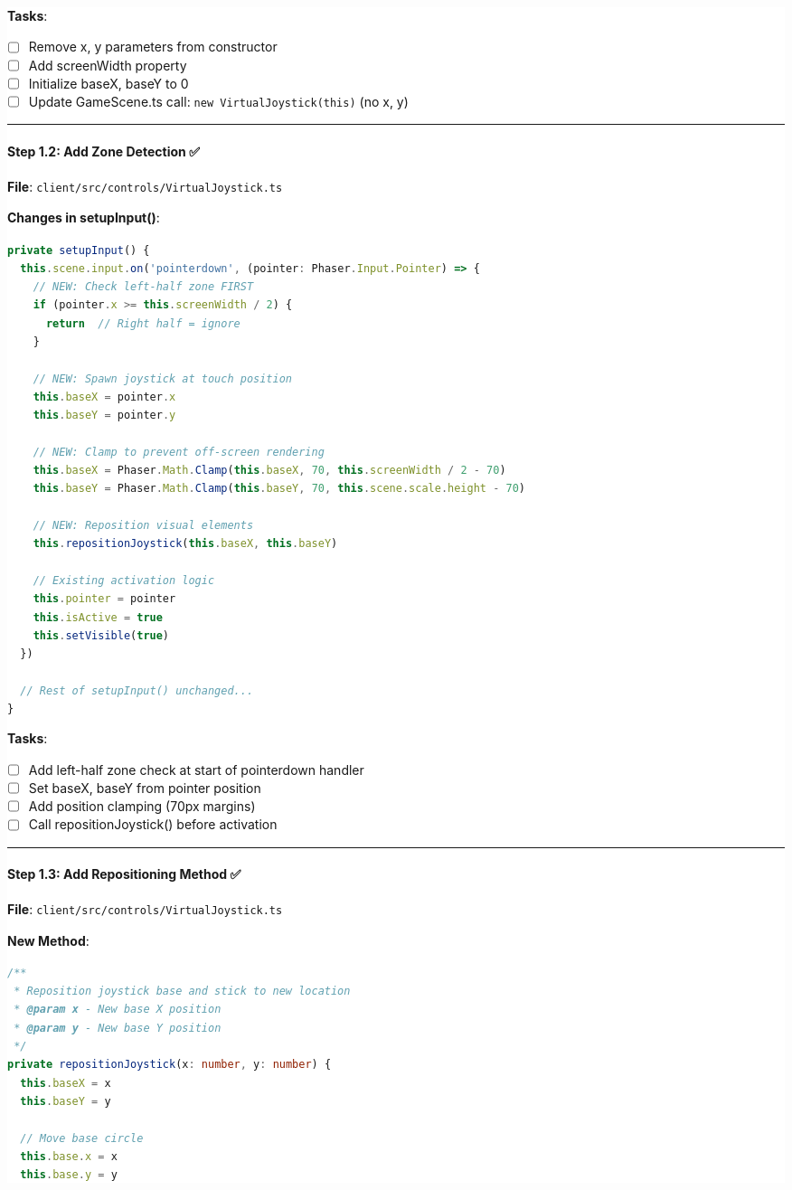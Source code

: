 **Tasks**:
- [ ] Remove x, y parameters from constructor
- [ ] Add screenWidth property
- [ ] Initialize baseX, baseY to 0
- [ ] Update GameScene.ts call: `new VirtualJoystick(this)` (no x, y)

---

#### Step 1.2: Add Zone Detection ✅
**File**: `client/src/controls/VirtualJoystick.ts`

**Changes in setupInput()**:
```typescript
private setupInput() {
  this.scene.input.on('pointerdown', (pointer: Phaser.Input.Pointer) => {
    // NEW: Check left-half zone FIRST
    if (pointer.x >= this.screenWidth / 2) {
      return  // Right half = ignore
    }

    // NEW: Spawn joystick at touch position
    this.baseX = pointer.x
    this.baseY = pointer.y

    // NEW: Clamp to prevent off-screen rendering
    this.baseX = Phaser.Math.Clamp(this.baseX, 70, this.screenWidth / 2 - 70)
    this.baseY = Phaser.Math.Clamp(this.baseY, 70, this.scene.scale.height - 70)

    // NEW: Reposition visual elements
    this.repositionJoystick(this.baseX, this.baseY)

    // Existing activation logic
    this.pointer = pointer
    this.isActive = true
    this.setVisible(true)
  })

  // Rest of setupInput() unchanged...
}
```

**Tasks**:
- [ ] Add left-half zone check at start of pointerdown handler
- [ ] Set baseX, baseY from pointer position
- [ ] Add position clamping (70px margins)
- [ ] Call repositionJoystick() before activation

---

#### Step 1.3: Add Repositioning Method ✅
**File**: `client/src/controls/VirtualJoystick.ts`

**New Method**:
```typescript
/**
 * Reposition joystick base and stick to new location
 * @param x - New base X position
 * @param y - New base Y position
 */
private repositionJoystick(x: number, y: number) {
  this.baseX = x
  this.baseY = y

  // Move base circle
  this.base.x = x
  this.base.y = y
```